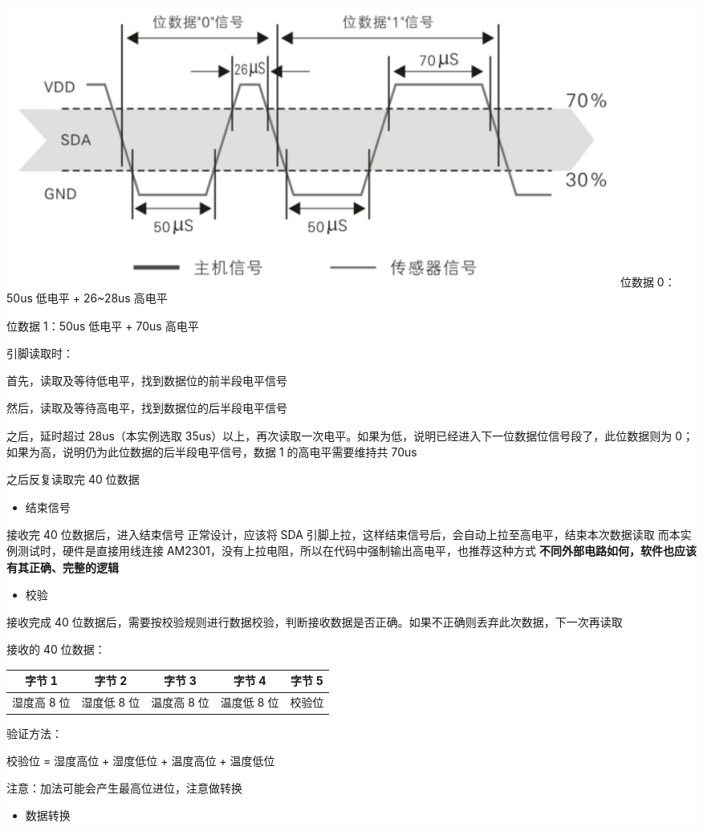 ![am2301_4](images/am2301_4.png)
位数据 0：50us 低电平 + 26~28us 高电平

位数据 1：50us 低电平 + 70us 高电平

引脚读取时：

首先，读取及等待低电平，找到数据位的前半段电平信号

然后，读取及等待高电平，找到数据位的后半段电平信号

之后，延时超过 28us（本实例选取 35us）以上，再次读取一次电平。如果为低，说明已经进入下一位数据位信号段了，此位数据则为 0；如果为高，说明仍为此位数据的后半段电平信号，数据 1 的高电平需要维持共 70us

之后反复读取完 40 位数据

* 结束信号

接收完 40 位数据后，进入结束信号
正常设计，应该将 SDA 引脚上拉，这样结束信号后，会自动上拉至高电平，结束本次数据读取
而本实例测试时，硬件是直接用线连接 AM2301，没有上拉电阻，所以在代码中强制输出高电平，也推荐这种方式
**不同外部电路如何，软件也应该有其正确、完整的逻辑**

* 校验

接收完成 40 位数据后，需要按校验规则进行数据校验，判断接收数据是否正确。如果不正确则丢弃此次数据，下一次再读取

接收的 40 位数据：

| 字节 1 | 字节 2 | 字节 3 | 字节 4 | 字节 5|
| ---- | ---- | ---- | ---- | ---- |
| 湿度高 8 位 | 湿度低 8 位 | 温度高 8 位 | 温度低 8 位 | 校验位 |

验证方法：

校验位 = 湿度高位 + 湿度低位 + 温度高位 + 温度低位

注意：加法可能会产生最高位进位，注意做转换

* 数据转换
